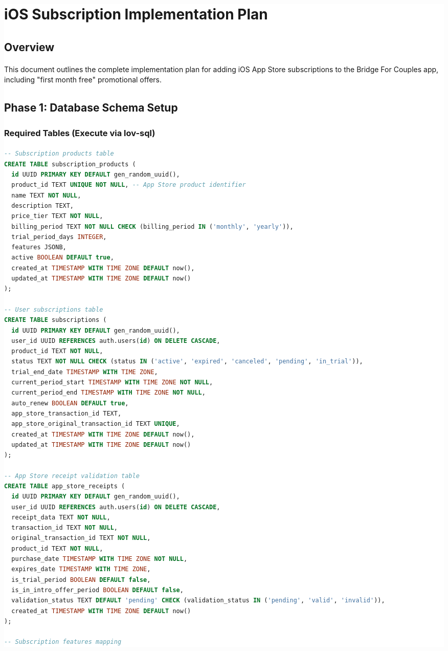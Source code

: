 
# iOS Subscription Implementation Plan

## Overview
This document outlines the complete implementation plan for adding iOS App Store subscriptions to the Bridge For Couples app, including "first month free" promotional offers.

## Phase 1: Database Schema Setup

### Required Tables (Execute via lov-sql)

```sql
-- Subscription products table
CREATE TABLE subscription_products (
  id UUID PRIMARY KEY DEFAULT gen_random_uuid(),
  product_id TEXT UNIQUE NOT NULL, -- App Store product identifier
  name TEXT NOT NULL,
  description TEXT,
  price_tier TEXT NOT NULL,
  billing_period TEXT NOT NULL CHECK (billing_period IN ('monthly', 'yearly')),
  trial_period_days INTEGER,
  features JSONB,
  active BOOLEAN DEFAULT true,
  created_at TIMESTAMP WITH TIME ZONE DEFAULT now(),
  updated_at TIMESTAMP WITH TIME ZONE DEFAULT now()
);

-- User subscriptions table
CREATE TABLE subscriptions (
  id UUID PRIMARY KEY DEFAULT gen_random_uuid(),
  user_id UUID REFERENCES auth.users(id) ON DELETE CASCADE,
  product_id TEXT NOT NULL,
  status TEXT NOT NULL CHECK (status IN ('active', 'expired', 'canceled', 'pending', 'in_trial')),
  trial_end_date TIMESTAMP WITH TIME ZONE,
  current_period_start TIMESTAMP WITH TIME ZONE NOT NULL,
  current_period_end TIMESTAMP WITH TIME ZONE NOT NULL,
  auto_renew BOOLEAN DEFAULT true,
  app_store_transaction_id TEXT,
  app_store_original_transaction_id TEXT UNIQUE,
  created_at TIMESTAMP WITH TIME ZONE DEFAULT now(),
  updated_at TIMESTAMP WITH TIME ZONE DEFAULT now()
);

-- App Store receipt validation table
CREATE TABLE app_store_receipts (
  id UUID PRIMARY KEY DEFAULT gen_random_uuid(),
  user_id UUID REFERENCES auth.users(id) ON DELETE CASCADE,
  receipt_data TEXT NOT NULL,
  transaction_id TEXT NOT NULL,
  original_transaction_id TEXT NOT NULL,
  product_id TEXT NOT NULL,
  purchase_date TIMESTAMP WITH TIME ZONE NOT NULL,
  expires_date TIMESTAMP WITH TIME ZONE,
  is_trial_period BOOLEAN DEFAULT false,
  is_in_intro_offer_period BOOLEAN DEFAULT false,
  validation_status TEXT DEFAULT 'pending' CHECK (validation_status IN ('pending', 'valid', 'invalid')),
  created_at TIMESTAMP WITH TIME ZONE DEFAULT now()
);

-- Subscription features mapping
```